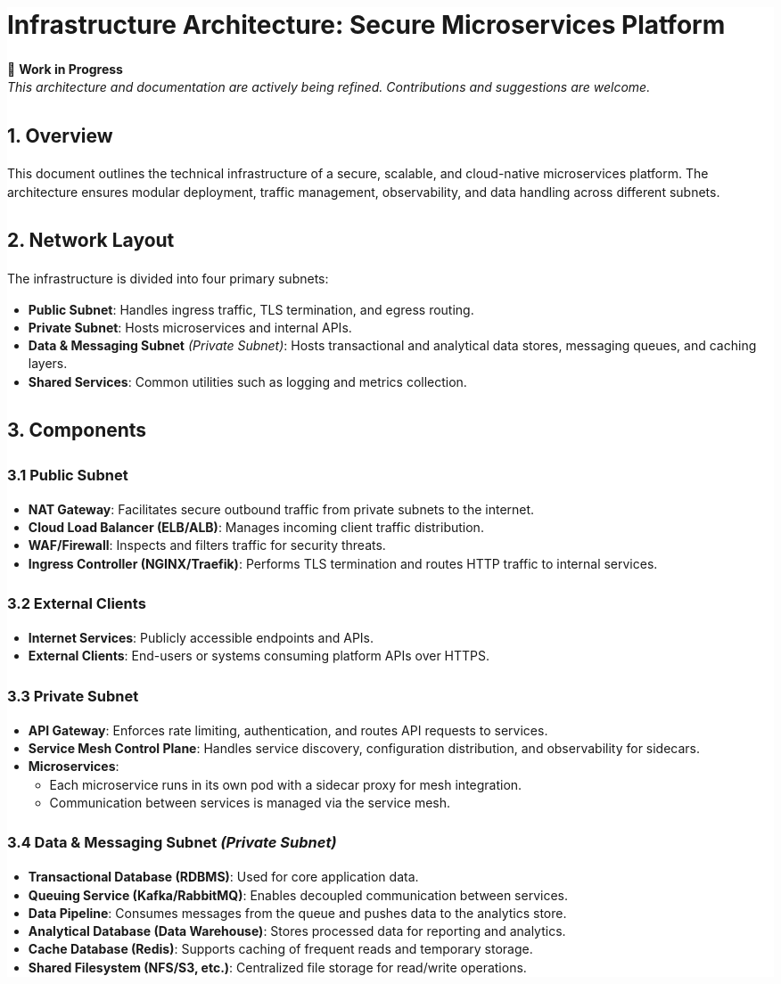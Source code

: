 # Infrastructure Architecture: Secure Microservices Platform

🚧 **Work in Progress**  
_This architecture and documentation are actively being refined. Contributions and suggestions are welcome._

## 1. Overview
This document outlines the technical infrastructure of a secure, scalable, and cloud-native microservices platform. The architecture ensures modular deployment, traffic management, observability, and data handling across different subnets.

## 2. Network Layout
The infrastructure is divided into four primary subnets:

- **Public Subnet**: Handles ingress traffic, TLS termination, and egress routing.
- **Private Subnet**: Hosts microservices and internal APIs.
- **Data & Messaging Subnet** *(Private Subnet)*: Hosts transactional and analytical data stores, messaging queues, and caching layers.
- **Shared Services**: Common utilities such as logging and metrics collection.

## 3. Components

### 3.1 Public Subnet
- **NAT Gateway**: Facilitates secure outbound traffic from private subnets to the internet.
- **Cloud Load Balancer (ELB/ALB)**: Manages incoming client traffic distribution.
- **WAF/Firewall**: Inspects and filters traffic for security threats.
- **Ingress Controller (NGINX/Traefik)**: Performs TLS termination and routes HTTP traffic to internal services.

### 3.2 External Clients
- **Internet Services**: Publicly accessible endpoints and APIs.
- **External Clients**: End-users or systems consuming platform APIs over HTTPS.

### 3.3 Private Subnet
- **API Gateway**: Enforces rate limiting, authentication, and routes API requests to services.
- **Service Mesh Control Plane**: Handles service discovery, configuration distribution, and observability for sidecars.
- **Microservices**:
  - Each microservice runs in its own pod with a sidecar proxy for mesh integration.
  - Communication between services is managed via the service mesh.

### 3.4 Data & Messaging Subnet *(Private Subnet)*
- **Transactional Database (RDBMS)**: Used for core application data.
- **Queuing Service (Kafka/RabbitMQ)**: Enables decoupled communication between services.
- **Data Pipeline**: Consumes messages from the queue and pushes data to the analytics store.
- **Analytical Database (Data Warehouse)**: Stores processed data for reporting and analytics.
- **Cache Database (Redis)**: Supports caching of frequent reads and temporary storage.
- **Shared Filesystem (NFS/S3, etc.)**: Centralized file storage for read/write operations.
